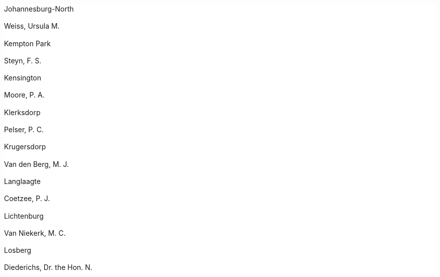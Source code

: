 <tr>

<td><p>Johannesburg-North</p></td>

<td><p>Weiss, Ursula M.</p></td>

</tr>

<tr>

<td><p>Kempton Park</p></td>

<td><p>Steyn, F. S.</p></td>

</tr>

<tr>

<td><p>Kensington</p></td>

<td><p>Moore, P. A.</p></td>

</tr>

<tr>

<td><p>Klerksdorp</p></td>

<td><p>Pelser, P. C.</p></td>

</tr>

<tr>

<td><p>Krugersdorp</p></td>

<td><p>Van den Berg, M. J.</p></td>

</tr>

<tr>

<td><p>Langlaagte</p></td>

<td><p>Coetzee, P. J.</p></td>

</tr>

<tr>

<td><p>Lichtenburg</p></td>

<td><p>Van Niekerk, M. C.</p></td>

</tr>

<tr>

<td><p>Losberg</p></td>

<td><p>Diederichs, Dr. the Hon. N.</p></td>

</tr>

<tr>
